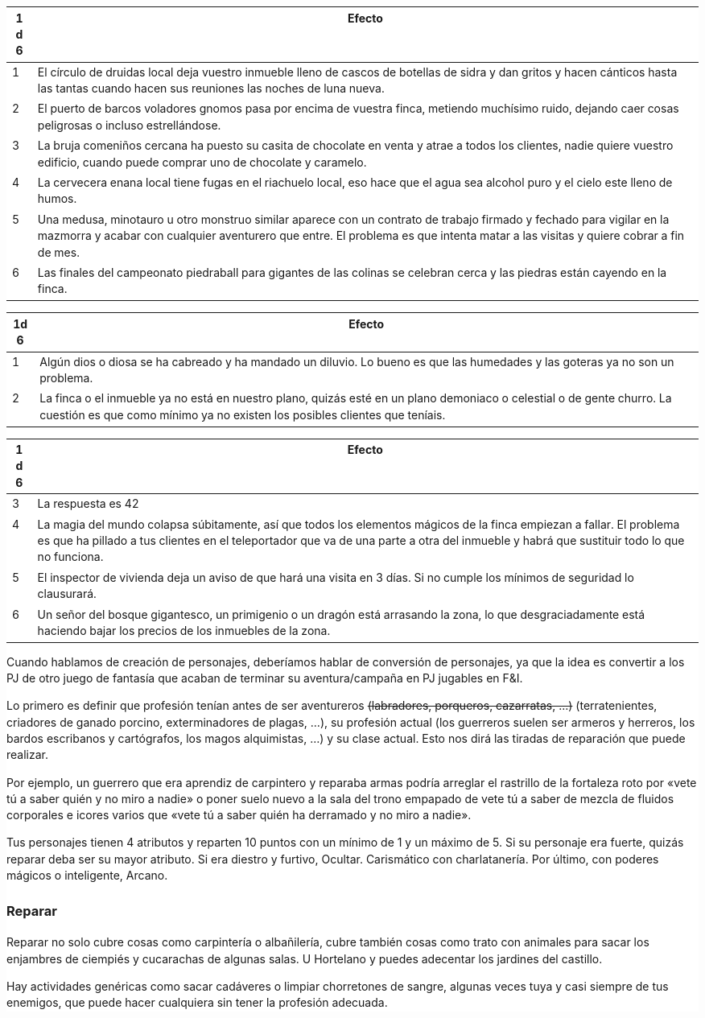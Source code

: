 |1d6|Efecto|
|---|---|
|1|El círculo de druidas local deja vuestro inmueble lleno de cascos de botellas de sidra y dan gritos y hacen cánticos hasta las tantas cuando hacen sus reuniones las noches de luna nueva.|
|2|El puerto de barcos voladores gnomos pasa por encima de vuestra finca, metiendo muchísimo ruido, dejando caer cosas peligrosas o incluso estrellándose.|
|3|La bruja comeniños cercana ha puesto su casita de chocolate en venta y atrae a todos los clientes, nadie quiere vuestro edificio, cuando puede comprar uno de chocolate y caramelo.|
|4|La cervecera enana local tiene fugas en el riachuelo local, eso hace que el agua sea alcohol puro y el cielo este lleno de humos.|
|5|Una medusa, minotauro u otro monstruo similar aparece con un contrato de trabajo firmado y fechado para vigilar en la mazmorra y acabar con cualquier aventurero que entre. El problema es que intenta matar a las visitas y quiere cobrar a fin de mes.|
|6|Las finales del campeonato piedraball para gigantes de las colinas se celebran cerca y las piedras están cayendo en la finca.|**Tokens &#128308; &#128309; &#128994;: Catástrofes**

|1d6|Efecto|
|---|---|
|1|Algún dios o diosa se ha cabreado y ha mandado un diluvio. Lo bueno es que las humedades y las goteras ya no son un problema.|
|2|La finca o el inmueble ya no está en nuestro plano, quizás esté en un plano demoniaco o celestial o de gente churro. La cuestión es que como mínimo ya no existen los posibles clientes que teníais.|

|1d6|Efecto|
|---|---|
|3|La respuesta es 42|
|4|La magia del mundo colapsa súbitamente, así que todos los elementos mágicos de la finca empiezan a fallar. El problema es que ha pillado a tus clientes en el teleportador que va de una parte a otra del inmueble y habrá que sustituir todo lo que no funciona.|
|5|El inspector de vivienda deja un aviso de que hará una visita en 3 días. Si no cumple los mínimos de seguridad lo clausurará.|
|6|Un señor del bosque gigantesco, un primigenio o un dragón está arrasando la zona, lo que desgraciadamente está haciendo bajar los precios de los inmuebles de la zona.|## Creación de personajes

Cuando hablamos de creación de personajes, deberíamos hablar de conversión de personajes, ya que la idea es convertir a los PJ de otro juego de fantasía que acaban de terminar su aventura/campaña en PJ jugables en F&I.

Lo primero es definir que profesión tenían antes de ser aventureros ~~(labradores, porqueros, cazarratas, …)~~ (terratenientes, criadores de ganado porcino, exterminadores de plagas, …), su profesión actual (los guerreros suelen ser armeros y herreros, los bardos escribanos y cartógrafos, los magos alquimistas, …) y su clase actual. Esto nos dirá las tiradas de reparación que puede realizar. 

Por ejemplo, un guerrero que era aprendiz de carpintero y reparaba armas podría arreglar el rastrillo de la fortaleza roto por «vete tú a saber quién y no miro a nadie» o poner suelo nuevo a la sala del trono empapado de vete tú a saber de mezcla de fluidos corporales e icores varios que «vete tú a saber quién ha derramado y no miro a nadie».

Tus personajes tienen 4 atributos y reparten 10 puntos con un mínimo de 1 y un máximo de 5. Si su personaje era fuerte, quizás reparar deba ser su mayor atributo. Si era diestro y furtivo, Ocultar. Carismático con charlatanería. Por último, con poderes mágicos o inteligente, Arcano. 

### Reparar

Reparar no solo cubre cosas como carpintería o albañilería, cubre también cosas como trato con animales para sacar los enjambres de ciempiés y cucarachas de algunas salas. U Hortelano y puedes adecentar los jardines del castillo.

Hay actividades genéricas como sacar cadáveres o limpiar chorretones de sangre, algunas veces tuya y casi siempre de tus enemigos, que puede hacer cualquiera sin tener la profesión adecuada.
